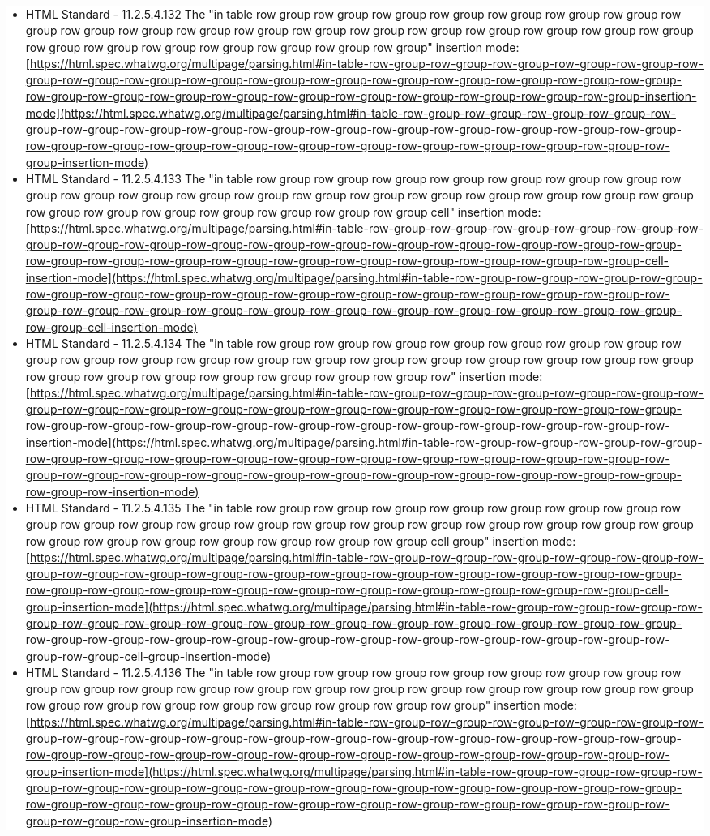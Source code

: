*   HTML Standard - 11.2.5.4.132 The "in table row group row group row group row group row group row group row group row group row group row group row group row group row group row group row group row group row group row group row group row group row group row group row group row group row group row group" insertion mode: [https://html.spec.whatwg.org/multipage/parsing.html#in-table-row-group-row-group-row-group-row-group-row-group-row-group-row-group-row-group-row-group-row-group-row-group-row-group-row-group-row-group-row-group-row-group-row-group-row-group-row-group-row-group-row-group-row-group-row-group-row-group-row-group-row-group-insertion-mode](https://html.spec.whatwg.org/multipage/parsing.html#in-table-row-group-row-group-row-group-row-group-row-group-row-group-row-group-row-group-row-group-row-group-row-group-row-group-row-group-row-group-row-group-row-group-row-group-row-group-row-group-row-group-row-group-row-group-row-group-row-group-row-group-row-group-insertion-mode)
*   HTML Standard - 11.2.5.4.133 The "in table row group row group row group row group row group row group row group row group row group row group row group row group row group row group row group row group row group row group row group row group row group row group row group row group row group row group cell" insertion mode: [https://html.spec.whatwg.org/multipage/parsing.html#in-table-row-group-row-group-row-group-row-group-row-group-row-group-row-group-row-group-row-group-row-group-row-group-row-group-row-group-row-group-row-group-row-group-row-group-row-group-row-group-row-group-row-group-row-group-row-group-row-group-row-group-row-group-cell-insertion-mode](https://html.spec.whatwg.org/multipage/parsing.html#in-table-row-group-row-group-row-group-row-group-row-group-row-group-row-group-row-group-row-group-row-group-row-group-row-group-row-group-row-group-row-group-row-group-row-group-row-group-row-group-row-group-row-group-row-group-row-group-row-group-row-group-row-group-cell-insertion-mode)
*   HTML Standard - 11.2.5.4.134 The "in table row group row group row group row group row group row group row group row group row group row group row group row group row group row group row group row group row group row group row group row group row group row group row group row group row group row group row" insertion mode: [https://html.spec.whatwg.org/multipage/parsing.html#in-table-row-group-row-group-row-group-row-group-row-group-row-group-row-group-row-group-row-group-row-group-row-group-row-group-row-group-row-group-row-group-row-group-row-group-row-group-row-group-row-group-row-group-row-group-row-group-row-group-row-group-row-group-row-insertion-mode](https://html.spec.whatwg.org/multipage/parsing.html#in-table-row-group-row-group-row-group-row-group-row-group-row-group-row-group-row-group-row-group-row-group-row-group-row-group-row-group-row-group-row-group-row-group-row-group-row-group-row-group-row-group-row-group-row-group-row-group-row-group-row-group-row-group-row-insertion-mode)
*   HTML Standard - 11.2.5.4.135 The "in table row group row group row group row group row group row group row group row group row group row group row group row group row group row group row group row group row group row group row group row group row group row group row group row group row group row group cell group" insertion mode: [https://html.spec.whatwg.org/multipage/parsing.html#in-table-row-group-row-group-row-group-row-group-row-group-row-group-row-group-row-group-row-group-row-group-row-group-row-group-row-group-row-group-row-group-row-group-row-group-row-group-row-group-row-group-row-group-row-group-row-group-row-group-row-group-row-group-cell-group-insertion-mode](https://html.spec.whatwg.org/multipage/parsing.html#in-table-row-group-row-group-row-group-row-group-row-group-row-group-row-group-row-group-row-group-row-group-row-group-row-group-row-group-row-group-row-group-row-group-row-group-row-group-row-group-row-group-row-group-row-group-row-group-row-group-row-group-row-group-cell-group-insertion-mode)
*   HTML Standard - 11.2.5.4.136 The "in table row group row group row group row group row group row group row group row group row group row group row group row group row group row group row group row group row group row group row group row group row group row group row group row group row group row group row group" insertion mode: [https://html.spec.whatwg.org/multipage/parsing.html#in-table-row-group-row-group-row-group-row-group-row-group-row-group-row-group-row-group-row-group-row-group-row-group-row-group-row-group-row-group-row-group-row-group-row-group-row-group-row-group-row-group-row-group-row-group-row-group-row-group-row-group-row-group-row-group-insertion-mode](https://html.spec.whatwg.org/multipage/parsing.html#in-table-row-group-row-group-row-group-row-group-row-group-row-group-row-group-row-group-row-group-row-group-row-group-row-group-row-group-row-group-row-group-row-group-row-group-row-group-row-group-row-group-row-group-row-group-row-group-row-group-row-group-row-group-row-group-insertion-mode)